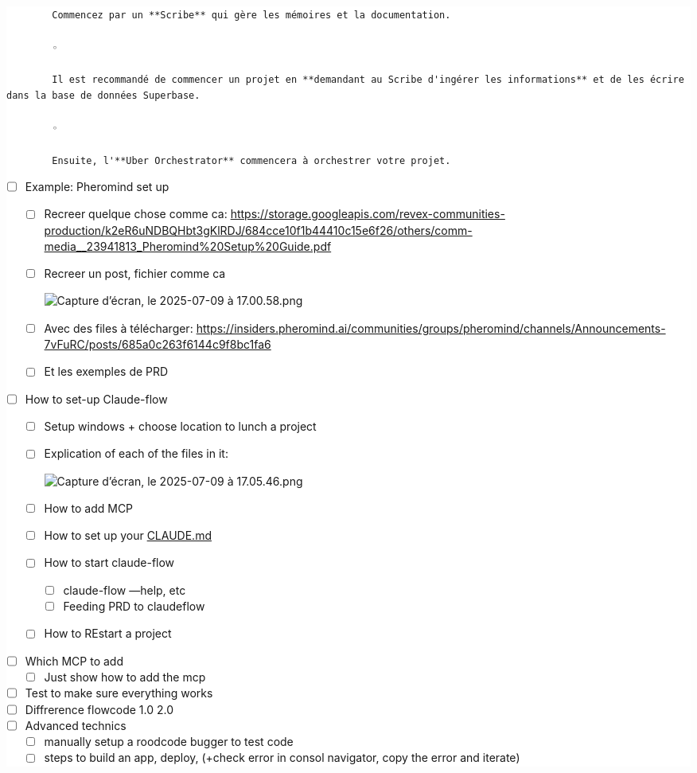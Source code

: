             Commencez par un **Scribe** qui gère les mémoires et la documentation.
            
            ◦
            
            Il est recommandé de commencer un projet en **demandant au Scribe d'ingérer les informations** et de les écrire dans la base de données Superbase.
            
            ◦
            
            Ensuite, l'**Uber Orchestrator** commencera à orchestrer votre projet.
            
- [ ]  Example: Pheromind set up
    - [ ]  Recreer quelque chose comme ca: https://storage.googleapis.com/revex-communities-production/k2eR6uNDBQHbt3gKlRDJ/684cce10f1b44410c15e6f26/others/comm-media__23941813_Pheromind%20Setup%20Guide.pdf
    - [ ]  Recreer un post, fichier comme ca
        
        ![Capture d’écran, le 2025-07-09 à 17.00.58.png](attachment:3ae18737-4c22-4b45-84e4-53bf09fdd092:Capture_decran_le_2025-07-09_a_17.00.58.png)
        
    - [ ]  Avec des files à télécharger: https://insiders.pheromind.ai/communities/groups/pheromind/channels/Announcements-7vFuRC/posts/685a0c263f6144c9f8bc1fa6
    - [ ]  Et les exemples de PRD
- [ ]  How to set-up Claude-flow
    - [ ]  Setup windows + choose location to lunch a project
    - [ ]  Explication of each of the files in it:
        
        ![Capture d’écran, le 2025-07-09 à 17.05.46.png](attachment:118b65b9-6051-4df6-bb19-fb906e96aa60:Capture_decran_le_2025-07-09_a_17.05.46.png)
        
    - [ ]  How to add MCP
    - [ ]  How to set up your [CLAUDE.md](http://CLAUDE.md)
    - [ ]  How to start claude-flow
        - [ ]  claude-flow —help, etc
        - [ ]  Feeding PRD to claudeflow
    - [ ]  How to REstart a project
- [ ]  Which MCP to add
    - [ ]  Just show how to add the mcp
- [ ]  Test to make sure everything works
- [ ]  Diffrerence flowcode  1.0 2.0
- [ ]  Advanced technics
    - [ ]  manually setup a roodcode bugger to test code
    - [ ]  steps to build an app, deploy, (+check error in consol navigator, copy the error and iterate)